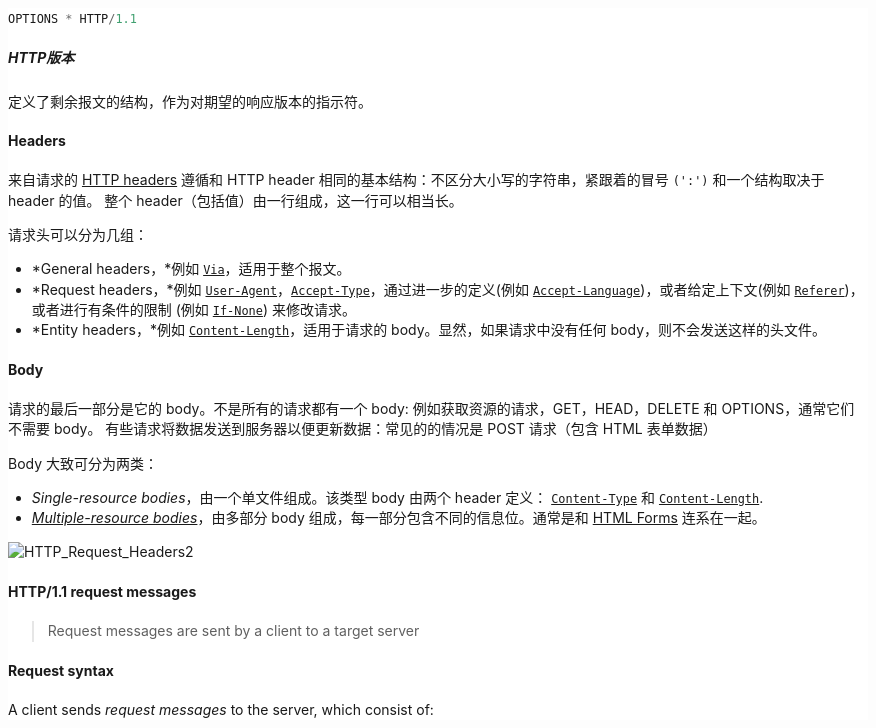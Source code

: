 ```javascript
OPTIONS * HTTP/1.1
```



##### HTTP版本

定义了剩余报文的结构，作为对期望的响应版本的指示符。



#### Headers

来自请求的 [HTTP headers](https://developer.mozilla.org/en-US/docs/Web/HTTP/Headers) 遵循和 HTTP header 相同的基本结构：不区分大小写的字符串，紧跟着的冒号 `(':')` 和一个结构取决于 header 的值。 整个 header（包括值）由一行组成，这一行可以相当长。

请求头可以分为几组：

* *General headers，*例如 [`Via`](https://developer.mozilla.org/zh-CN/docs/Web/HTTP/Headers/Via)，适用于整个报文。
* *Request headers，*例如 [`User-Agent`](https://developer.mozilla.org/zh-CN/docs/Web/HTTP/Headers/User-Agent)，[`Accept-Type`](https://developer.mozilla.org/zh-CN/docs/Web/HTTP/Headers/Accept-Type)，通过进一步的定义(例如 [`Accept-Language`](https://developer.mozilla.org/zh-CN/docs/Web/HTTP/Headers/Accept-Language))，或者给定上下文(例如 [`Referer`](https://developer.mozilla.org/zh-CN/docs/Web/HTTP/Headers/Referer))，或者进行有条件的限制 (例如 [`If-None`](https://developer.mozilla.org/zh-CN/docs/Web/HTTP/Headers/If-None)) 来修改请求。
* *Entity headers，*例如 [`Content-Length`](https://developer.mozilla.org/zh-CN/docs/Web/HTTP/Headers/Content-Length)，适用于请求的 body。显然，如果请求中没有任何 body，则不会发送这样的头文件。





#### Body

请求的最后一部分是它的 body。不是所有的请求都有一个 body: 例如获取资源的请求，GET，HEAD，DELETE 和 OPTIONS，通常它们不需要 body。 有些请求将数据发送到服务器以便更新数据：常见的的情况是 POST 请求（包含 HTML 表单数据）

Body 大致可分为两类：

- *Single-resource bodies*，由一个单文件组成。该类型 body 由两个 header 定义： [`Content-Type`](https://developer.mozilla.org/zh-CN/docs/Web/HTTP/Headers/Content-Type) 和 [`Content-Length`](https://developer.mozilla.org/zh-CN/docs/Web/HTTP/Headers/Content-Length).
- *[Multiple-resource bodies](https://developer.mozilla.org/en-US/docs/Web/HTTP/Basics_of_HTTP/MIME_types#multipartform-data)*，由多部分 body 组成，每一部分包含不同的信息位。通常是和  [HTML Forms](https://developer.mozilla.org/en-US/docs/Learn/Forms) 连系在一起。

![HTTP_Request_Headers2](https://cdn.jsdelivr.net/gh/aotushi/image-hosting@master/documentation/HTTP_Request_Headers2.4tfbn35oqs80.webp)





#### HTTP/1.1 request messages



> Request messages are sent by a client to a target server

#### Request syntax

A client sends *request messages* to the server, which consist of:
